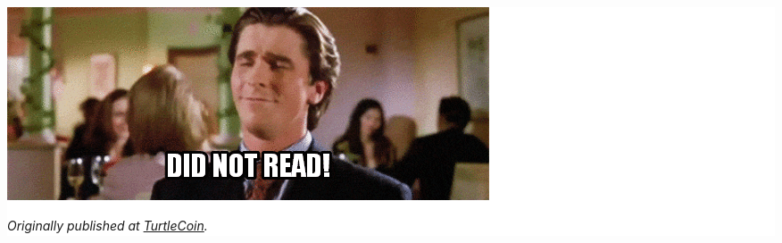 ![](./images/0Xv_MxeBGHgSUmGRN.gif)

_Originally published at_ [_TurtleCoin_](http://blog.turtlecoin.lol/archives/this-week-in-turtlecoin-august-28-2019/)_._